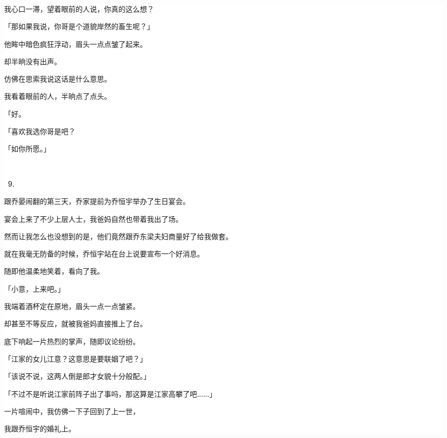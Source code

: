 我心口一滞，望着眼前的人说，你真的这么想？


「那如果我说，你哥是个道貌岸然的畜生呢？」


他眸中暗色疯狂浮动，眉头一点点皱了起来。


却半晌没有出声。


仿佛在思索我说这话是什么意思。


我看着眼前的人，半晌点了点头。


「好。


「喜欢我选你哥是吧？


「如你所愿。」


 


9.


跟乔晏闹翻的第三天，乔家提前为乔恒宇举办了生日宴会。


宴会上来了不少上层人士，我爸妈自然也带着我出了场。


然而让我怎么也没想到的是，他们竟然跟乔东梁夫妇商量好了给我做套。


就在我毫无防备的时候，乔恒宇站在台上说要宣布一个好消息。


随即他温柔地笑着，看向了我。


「小意，上来吧。」


我端着酒杯定在原地，眉头一点一点皱紧。


却甚至不等反应，就被我爸妈直接推上了台。


底下响起一片热烈的掌声，随即议论纷纷。


「江家的女儿江意？这意思是要联姻了吧？」


「该说不说，这两人倒是郎才女貌十分般配。」


「不过不是听说江家前阵子出了事吗，那这算是江家高攀了吧……」


一片喧闹中，我仿佛一下子回到了上一世，


我跟乔恒宇的婚礼上。
